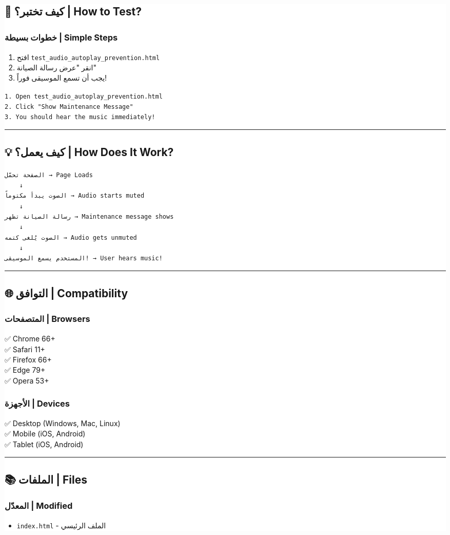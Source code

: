 ## 🧪 كيف تختبر؟ | How to Test?

### خطوات بسيطة | Simple Steps

1. افتح `test_audio_autoplay_prevention.html`
2. انقر "عرض رسالة الصيانة"
3. يجب أن تسمع الموسيقى فوراً!

```
1. Open test_audio_autoplay_prevention.html
2. Click "Show Maintenance Message"
3. You should hear the music immediately!
```

---

## 💡 كيف يعمل؟ | How Does It Work?

```
الصفحة تحمّل → Page Loads
    ↓
الصوت يبدأ مكتوماً → Audio starts muted
    ↓
رسالة الصيانة تظهر → Maintenance message shows
    ↓
الصوت يُلغى كتمه → Audio gets unmuted
    ↓
المستخدم يسمع الموسيقى! → User hears music!
```

---

## 🌐 التوافق | Compatibility

### المتصفحات | Browsers
✅ Chrome 66+  
✅ Safari 11+  
✅ Firefox 66+  
✅ Edge 79+  
✅ Opera 53+

### الأجهزة | Devices
✅ Desktop (Windows, Mac, Linux)  
✅ Mobile (iOS, Android)  
✅ Tablet (iOS, Android)

---

## 📚 الملفات | Files

### المعدّل | Modified
- `index.html` - الملف الرئيسي
